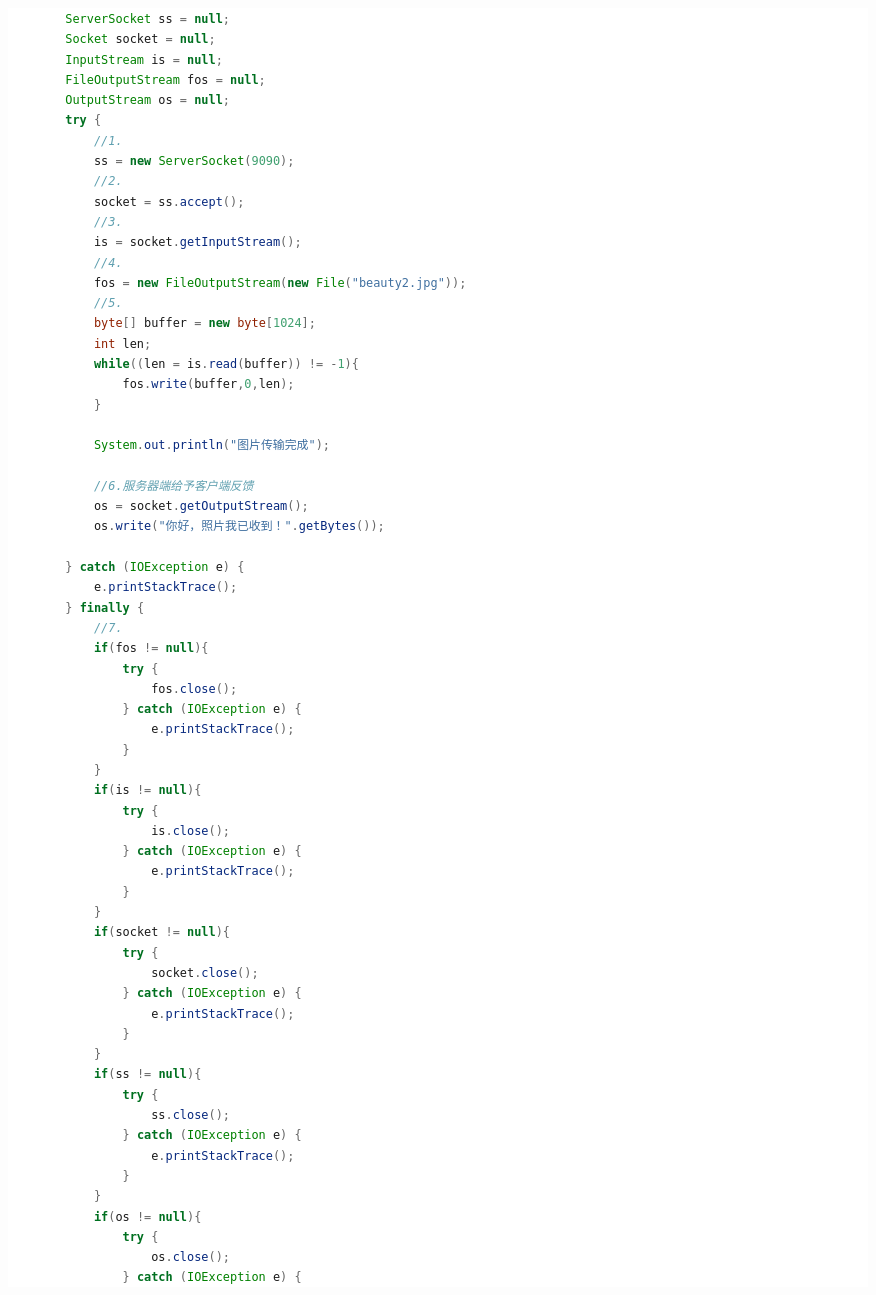   ```java
          ServerSocket ss = null;
          Socket socket = null;
          InputStream is = null;
          FileOutputStream fos = null;
          OutputStream os = null;
          try {
              //1.
              ss = new ServerSocket(9090);
              //2.
              socket = ss.accept();
              //3.
              is = socket.getInputStream();
              //4.
              fos = new FileOutputStream(new File("beauty2.jpg"));
              //5.
              byte[] buffer = new byte[1024];
              int len;
              while((len = is.read(buffer)) != -1){
                  fos.write(buffer,0,len);
              }
  
              System.out.println("图片传输完成");
  
              //6.服务器端给予客户端反馈
              os = socket.getOutputStream();
              os.write("你好，照片我已收到！".getBytes());
  
          } catch (IOException e) {
              e.printStackTrace();
          } finally {
              //7.
              if(fos != null){
                  try {
                      fos.close();
                  } catch (IOException e) {
                      e.printStackTrace();
                  }
              }
              if(is != null){
                  try {
                      is.close();
                  } catch (IOException e) {
                      e.printStackTrace();
                  }
              }
              if(socket != null){
                  try {
                      socket.close();
                  } catch (IOException e) {
                      e.printStackTrace();
                  }
              }
              if(ss != null){
                  try {
                      ss.close();
                  } catch (IOException e) {
                      e.printStackTrace();
                  }
              }
              if(os != null){
                  try {
                      os.close();
                  } catch (IOException e) {
  ```